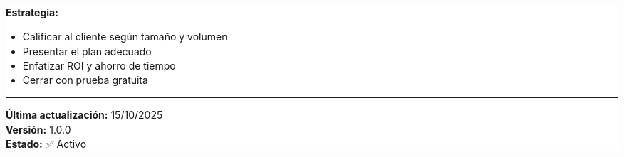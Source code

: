 **Estrategia:**
- Calificar al cliente según tamaño y volumen
- Presentar el plan adecuado
- Enfatizar ROI y ahorro de tiempo
- Cerrar con prueba gratuita

---

**Última actualización:** 15/10/2025  
**Versión:** 1.0.0  
**Estado:** ✅ Activo

